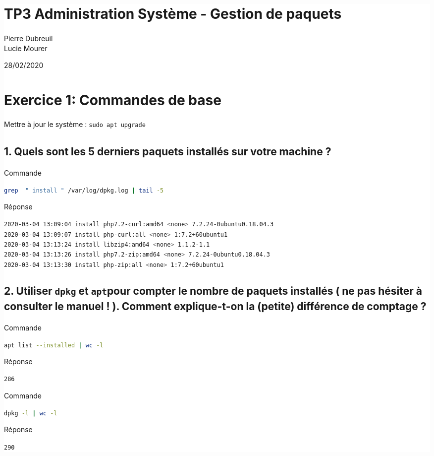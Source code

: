 # TP3 Administration Système - Gestion de paquets
Pierre Dubreuil  
Lucie Mourer 

28/02/2020

# Exercice 1:  Commandes de base


Mettre à jour le système : `sudo apt upgrade`

## 1. Quels sont les 5 derniers paquets installés sur votre machine ?

Commande
```bash
grep  " install " /var/log/dpkg.log | tail -5
```

Réponse
```bash
2020-03-04 13:09:04 install php7.2-curl:amd64 <none> 7.2.24-0ubuntu0.18.04.3
2020-03-04 13:09:07 install php-curl:all <none> 1:7.2+60ubuntu1
2020-03-04 13:13:24 install libzip4:amd64 <none> 1.1.2-1.1
2020-03-04 13:13:26 install php7.2-zip:amd64 <none> 7.2.24-0ubuntu0.18.04.3
2020-03-04 13:13:30 install php-zip:all <none> 1:7.2+60ubuntu1
```


## 2. Utiliser `dpkg` et `apt`pour compter le nombre de paquets installés ( ne pas hésiter à consulter le manuel ! ). Comment explique-t-on la (petite) différence de comptage ?

Commande
``` bash
apt list --installed | wc -l 
```

Réponse
```bash
286
```

Commande
```bash 
dpkg -l | wc -l 
```

Réponse
```bash
290
```

